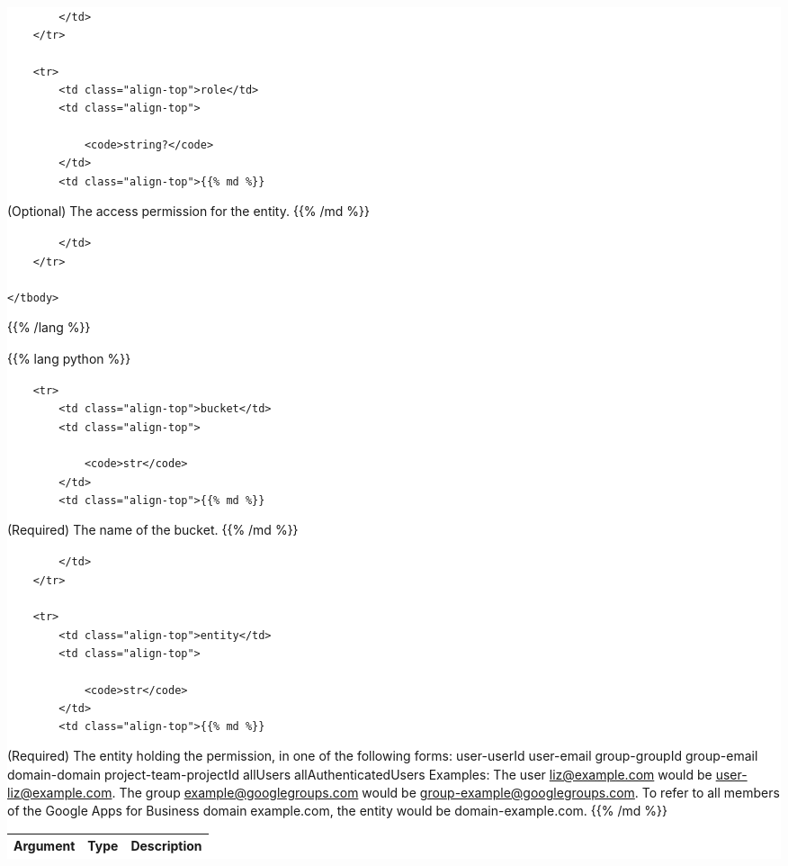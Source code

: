             
            </td>
        </tr>
    
        <tr>
            <td class="align-top">role</td>
            <td class="align-top">
                
                <code>string?</code>
            </td>
            <td class="align-top">{{% md %}} 
 (Optional)
The access permission for the entity.
 {{% /md %}}

            
            </td>
        </tr>
    
    </tbody>
</table>


{{% /lang %}}


{{% lang python %}}


<table class="ml-6">
    <thead>
        <tr>
            <th>Argument</th>
            <th>Type</th>
            <th>Description</th>
        </tr>
    </thead>
    <tbody>
    
        <tr>
            <td class="align-top">bucket</td>
            <td class="align-top">
                
                <code>str</code>
            </td>
            <td class="align-top">{{% md %}} 
 (Required)
The name of the bucket.
 {{% /md %}}

            
            </td>
        </tr>
    
        <tr>
            <td class="align-top">entity</td>
            <td class="align-top">
                
                <code>str</code>
            </td>
            <td class="align-top">{{% md %}} 
 (Required)
The entity holding the permission, in one of the following forms: user-userId user-email group-groupId group-email
domain-domain project-team-projectId allUsers allAuthenticatedUsers Examples: The user liz@example.com would be
user-liz@example.com. The group example@googlegroups.com would be group-example@googlegroups.com. To refer to all
members of the Google Apps for Business domain example.com, the entity would be domain-example.com.
 {{% /md %}}
